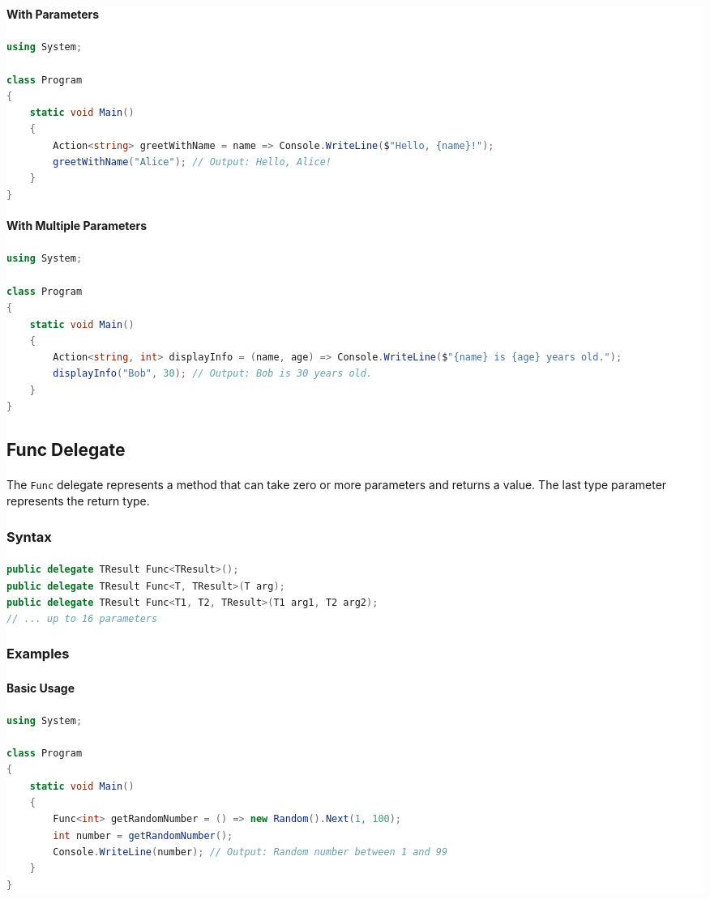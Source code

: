 #### With Parameters

```csharp
using System;

class Program
{
    static void Main()
    {
        Action<string> greetWithName = name => Console.WriteLine($"Hello, {name}!");
        greetWithName("Alice"); // Output: Hello, Alice!
    }
}
```

#### With Multiple Parameters

```csharp
using System;

class Program
{
    static void Main()
    {
        Action<string, int> displayInfo = (name, age) => Console.WriteLine($"{name} is {age} years old.");
        displayInfo("Bob", 30); // Output: Bob is 30 years old.
    }
}
```

## Func Delegate

The `Func` delegate represents a method that can take zero or more parameters and returns a value. The last type parameter represents the return type.

### Syntax

```csharp
public delegate TResult Func<TResult>();
public delegate TResult Func<T, TResult>(T arg);
public delegate TResult Func<T1, T2, TResult>(T1 arg1, T2 arg2);
// ... up to 16 parameters
```

### Examples

#### Basic Usage

```csharp
using System;

class Program
{
    static void Main()
    {
        Func<int> getRandomNumber = () => new Random().Next(1, 100);
        int number = getRandomNumber();
        Console.WriteLine(number); // Output: Random number between 1 and 99
    }
}
```
